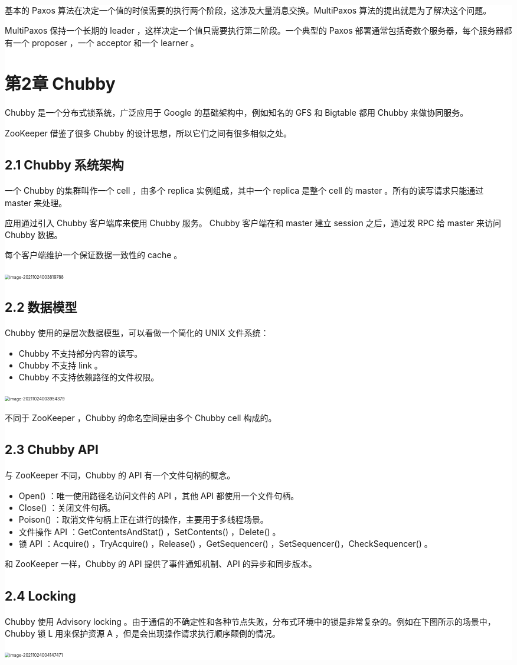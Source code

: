 基本的 Paxos 算法在决定一个值的时候需要的执行两个阶段，这涉及大量消息交换。MultiPaxos 算法的提出就是为了解决这个问题。

MultiPaxos 保持一个长期的 leader ，这样决定一个值只需要执行第二阶段。一个典型的 Paxos 部署通常包括奇数个服务器，每个服务器都有一个 proposer ，一个 acceptor 和一个 learner 。



# 第2章 Chubby

Chubby 是一个分布式锁系统，广泛应用于 Google 的基础架构中，例如知名的 GFS 和 Bigtable 都用 Chubby 来做协同服务。

ZooKeeper 借鉴了很多 Chubby 的设计思想，所以它们之间有很多相似之处。

## 2.1 Chubby 系统架构

一个 Chubby 的集群叫作一个 cell ，由多个 replica 实例组成，其中一个 replica 是整个 cell 的 master 。所有的读写请求只能通过 master 来处理。

应用通过引入 Chubby 客户端库来使用 Chubby 服务。 Chubby 客户端在和 master 建立 session 之后，通过发 RPC 给 master 来访问 Chubby 数据。

每个客户端维护一个保证数据一致性的 cache 。

<img src="http://blog-1259650185.cosbj.myqcloud.com/img/202110/24/1635007099.png" alt="image-20211024003819788" style="zoom:50%;" />

## 2.2 数据模型

Chubby 使用的是层次数据模型，可以看做一个简化的 UNIX 文件系统：

- Chubby 不支持部分内容的读写。
- Chubby 不支持 link 。
- Chubby 不支持依赖路径的文件权限。

<img src="http://blog-1259650185.cosbj.myqcloud.com/img/202110/24/1635007194.png" alt="image-20211024003954379" style="zoom:50%;" />

不同于 ZooKeeper ，Chubby 的命名空间是由多个 Chubby cell 构成的。

## 2.3 Chubby API

与 ZooKeeper 不同，Chubby 的 API 有一个文件句柄的概念。

- Open() ：唯一使用路径名访问文件的 API ，其他 API 都使用一个文件句柄。
- Close() ：关闭文件句柄。
- Poison() ：取消文件句柄上正在进行的操作，主要用于多线程场景。
- 文件操作 API ：GetContentsAndStat() ，SetContents() ，Delete() 。
- 锁 API ：Acquire() ，TryAcquire() ，Release() ，GetSequencer() ，SetSequencer()，CheckSequencer() 。 

和 ZooKeeper 一样，Chubby 的 API 提供了事件通知机制、API 的异步和同步版本。

## 2.4 Locking

Chubby 使用 Advisory locking 。由于通信的不确定性和各种节点失败，分布式环境中的锁是非常复杂的。例如在下图所示的场景中，Chubby 锁 L 用来保护资源 A ，但是会出现操作请求执行顺序颠倒的情况。

<img src="http://blog-1259650185.cosbj.myqcloud.com/img/202110/24/1635007307.png" alt="image-20211024004147471" style="zoom:50%;" />
